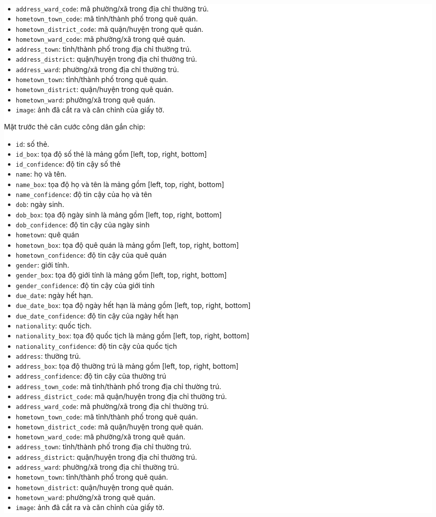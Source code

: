 - `address_ward_code`: mã phường/xã trong địa chỉ thường trú.
- `hometown_town_code`: mã tỉnh/thành phố trong quê quán.
- `hometown_district_code`: mã quận/huyện trong quê quán.
- `hometown_ward_code`: mã phường/xã trong quê quán.
- `address_town`: tỉnh/thành phố trong địa chỉ thường trú.
- `address_district`: quận/huyện trong địa chỉ thường trú.
- `address_ward`: phường/xã trong địa chỉ thường trú.
- `hometown_town`: tỉnh/thành phố trong quê quán.
- `hometown_district`: quận/huyện trong quê quán.
- `hometown_ward`: phường/xã trong quê quán.
- `image`: ảnh đã cắt ra và căn chỉnh của giấy tờ.

Mặt trước thẻ căn cước công dân gắn chip:

- `id`: số thẻ.
- `id_box`: tọa độ số thẻ là mảng gồm [left, top, right, bottom]
- `id_confidence`: độ tin cậy số thẻ
- `name`: họ và tên.
- `name_box`: tọa độ họ và tên là mảng gồm [left, top, right, bottom]
- `name_confidence`: độ tin cậy của họ và tên
- `dob`: ngày sinh.
- `dob_box`: tọa độ ngày sinh là mảng gồm [left, top, right, bottom]
- `dob_confidence`: độ tin cậy của ngày sinh
- `hometown`: quê quán
- `hometown_box`: tọa độ quê quán là mảng gồm [left, top, right, bottom]
- `hometown_confidence`: độ tin cậy của quê quán
- `gender`: giới tính.
- `gender_box`: tọa độ giới tính là mảng gồm [left, top, right, bottom]
- `gender_confidence`: độ tin cậy của giới tính
- `due_date`: ngày hết hạn.
- `due_date_box`: tọa độ ngày hết hạn là mảng gồm [left, top, right, bottom]
- `due_date_confidence`: độ tin cậy của ngày hết hạn
- `nationality`: quốc tịch.
- `nationality_box`: tọa độ quốc tịch là mảng gồm [left, top, right, bottom]
- `nationality_confidence`: độ tin cậy của quốc tịch
- `address`: thường trú.
- `address_box`: tọa độ thường trú là mảng gồm [left, top, right, bottom]
- `address_confidence`: độ tin cậy của thường trú
- `address_town_code`: mã tỉnh/thành phố trong địa chỉ thường trú.
- `address_district_code`: mã quận/huyện trong địa chỉ thường trú.
- `address_ward_code`: mã phường/xã trong địa chỉ thường trú.
- `hometown_town_code`: mã tỉnh/thành phố trong quê quán.
- `hometown_district_code`: mã quận/huyện trong quê quán.
- `hometown_ward_code`: mã phường/xã trong quê quán.
- `address_town`: tỉnh/thành phố trong địa chỉ thường trú.
- `address_district`: quận/huyện trong địa chỉ thường trú.
- `address_ward`: phường/xã trong địa chỉ thường trú.
- `hometown_town`: tỉnh/thành phố trong quê quán.
- `hometown_district`: quận/huyện trong quê quán.
- `hometown_ward`: phường/xã trong quê quán.
- `image`: ảnh đã cắt ra và căn chỉnh của giấy tờ.
